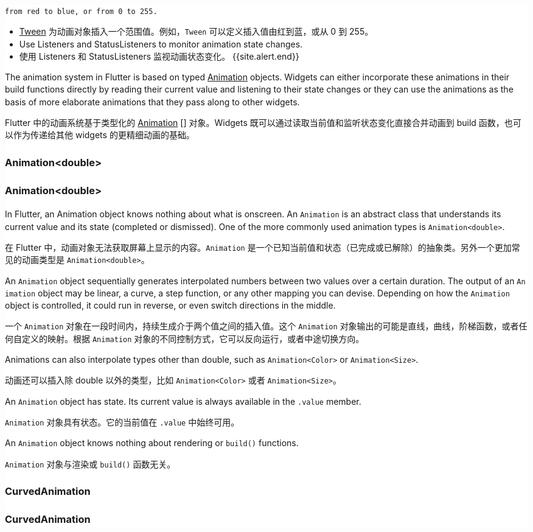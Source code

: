     from red to blue, or from 0 to 255.
  * [Tween][] 为动画对象插入一个范围值。例如，`Tween` 可以定义插入值由红到蓝，或从 0 到 255。
  * Use Listeners and StatusListeners to monitor animation state changes.
  * 使用 Listeners 和 StatusListeners 监视动画状态变化。
{{site.alert.end}}

The animation system in Flutter is based on typed [Animation][] objects. Widgets
can either incorporate these animations in their build functions directly by
reading their current value and listening to their state changes or they can use
the animations as the basis of more elaborate animations that they pass along to
other widgets.

Flutter 中的动画系统基于类型化的 [Animation] [] 对象。Widgets 既可以通过读取当前值和监听状态变化直接合并动画到 build 函数，也可以作为传递给其他 widgets 的更精细动画的基础。

<a name="animation-class"></a>
### Animation<wbr>\<double>

### Animation<wbr>\<double>

In Flutter, an Animation object knows nothing about what is onscreen.
An `Animation` is an abstract class that understands its current value
and its state (completed or dismissed). One of the more commonly used
animation types is `Animation<double>`.

在 Flutter 中，动画对象无法获取屏幕上显示的内容。`Animation` 是一个已知当前值和状态（已完成或已解除）的抽象类。另外一个更加常见的动画类型是 `Animation<double>`。

An `Animation` object sequentially generates
interpolated numbers between two values over a certain duration.
The output of an `Animation` object may be linear, a curve, a step function,
or any other mapping you can devise. Depending on how the `Animation` object
is controlled, it could run in reverse, or even switch directions in the
middle.

一个 `Animation` 对象在一段时间内，持续生成介于两个值之间的插入值。这个 `Animation` 对象输出的可能是直线，曲线，阶梯函数，或者任何自定义的映射。根据 `Animation` 对象的不同控制方式，它可以反向运行，或者中途切换方向。

Animations can also interpolate types other than double, such as
`Animation<Color>` or `Animation<Size>`.

动画还可以插入除 double 以外的类型，比如 `Animation<Color>` 或者 `Animation<Size>`。

An `Animation` object has state. Its current value is always available
in the `.value` member.

`Animation` 对象具有状态。它的当前值在 `.value` 中始终可用。

An `Animation` object knows nothing about rendering or `build()` functions.

`Animation` 对象与渲染或 `build()` 函数无关。

### Curved&shy;Animation

### Curved&shy;Animation


[AnimatedWidget]: {{site.api}}/flutter/widgets/AnimatedWidget-class.html
[Animatable]: {{site.api}}/flutter/animation/Animatable-class.html
[Animation]: {{site.api}}/flutter/animation/Animation-class.html
[AnimatedBuilder]: {{site.api}}/flutter/widgets/AnimatedBuilder-class.html
[AnimationController]: {{site.api}}/flutter/animation/AnimationController-class.html
[Curves]: {{site.api}}/flutter/animation/Curves-class.html
[CurvedAnimation]: {{site.api}}/flutter/animation/CurvedAnimation-class.html
[FadeTransition]: {{site.api}}/flutter/widgets/FadeTransition-class.html
[RepaintBoundary]: {{site.api}}/flutter/widgets/RepaintBoundary-class.html
[SlideTransition]: {{site.api}}/flutter/widgets/SlideTransition-class.html
[SizeTransition]: {{site.api}}/flutter/widgets/SizeTransition-class.html
[Tween]: {{site.api}}/flutter/animation/Tween-class.html